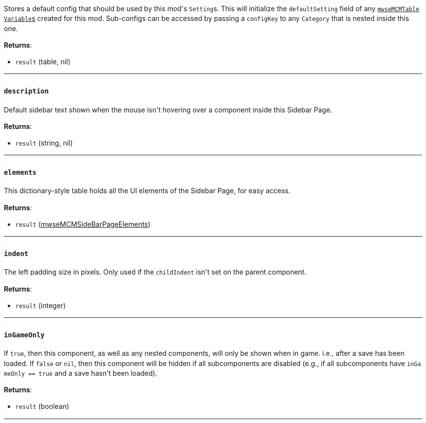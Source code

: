 Stores a default config that should be used by this mod's `Setting`s. This will initialize the `defaultSetting` field of any [`mwseMCMTableVariable`s](./mwseMCMTableVariable.md) created for this mod. Sub-configs can be accessed by passing a `configKey` to any `Category` that is nested inside this one.

**Returns**:

* `result` (table, nil)

***

### `description`
<div class="search_terms" style="display: none">description</div>

Default sidebar text shown when the mouse isn't hovering over a component inside this Sidebar Page.

**Returns**:

* `result` (string, nil)

***

### `elements`
<div class="search_terms" style="display: none">elements</div>

This dictionary-style table holds all the UI elements of the Sidebar Page, for easy access.

**Returns**:

* `result` ([mwseMCMSideBarPageElements](../types/mwseMCMSideBarPageElements.md))

***

### `indent`
<div class="search_terms" style="display: none">indent</div>

The left padding size in pixels. Only used if the `childIndent` isn't set on the parent component.

**Returns**:

* `result` (integer)

***

### `inGameOnly`
<div class="search_terms" style="display: none">ingameonly</div>

If `true`, then this component, as well as any nested components, will only be shown when in game. i.e., after a save has been loaded.
If `false` or `nil`, then this component will be hidden if all subcomponents are disabled (e.g., if all subcomponents have `inGameOnly == true` and a save hasn't been loaded).

**Returns**:

* `result` (boolean)

***

